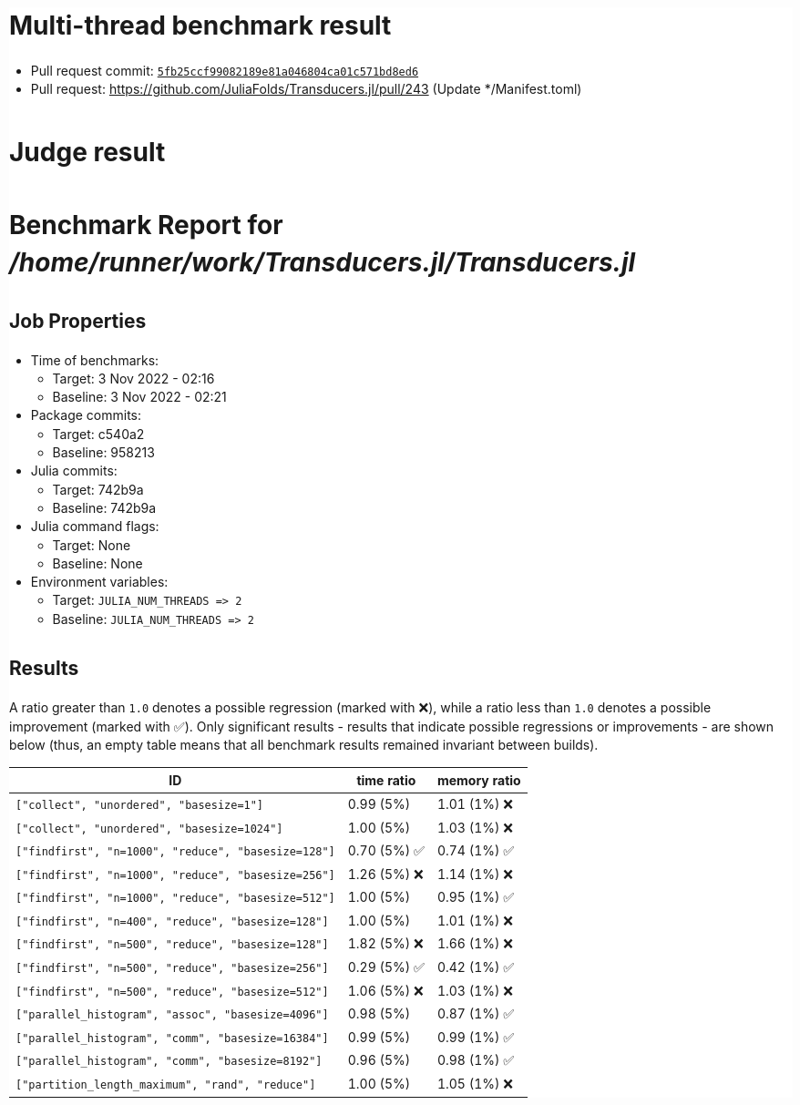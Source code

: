 # Multi-thread benchmark result

* Pull request commit: [`5fb25ccf99082189e81a046804ca01c571bd8ed6`](https://github.com/JuliaFolds/Transducers.jl/commit/5fb25ccf99082189e81a046804ca01c571bd8ed6)
* Pull request: <https://github.com/JuliaFolds/Transducers.jl/pull/243> (Update */Manifest.toml)

# Judge result
# Benchmark Report for */home/runner/work/Transducers.jl/Transducers.jl*

## Job Properties
* Time of benchmarks:
    - Target: 3 Nov 2022 - 02:16
    - Baseline: 3 Nov 2022 - 02:21
* Package commits:
    - Target: c540a2
    - Baseline: 958213
* Julia commits:
    - Target: 742b9a
    - Baseline: 742b9a
* Julia command flags:
    - Target: None
    - Baseline: None
* Environment variables:
    - Target: `JULIA_NUM_THREADS => 2`
    - Baseline: `JULIA_NUM_THREADS => 2`

## Results
A ratio greater than `1.0` denotes a possible regression (marked with :x:), while a ratio less
than `1.0` denotes a possible improvement (marked with :white_check_mark:). Only significant results - results
that indicate possible regressions or improvements - are shown below (thus, an empty table means that all
benchmark results remained invariant between builds).

| ID                                                  | time ratio                   | memory ratio                 |
|-----------------------------------------------------|------------------------------|------------------------------|
| `["collect", "unordered", "basesize=1"]`            |                   0.99 (5%)  |                1.01 (1%) :x: |
| `["collect", "unordered", "basesize=1024"]`         |                   1.00 (5%)  |                1.03 (1%) :x: |
| `["findfirst", "n=1000", "reduce", "basesize=128"]` | 0.70 (5%) :white_check_mark: | 0.74 (1%) :white_check_mark: |
| `["findfirst", "n=1000", "reduce", "basesize=256"]` |                1.26 (5%) :x: |                1.14 (1%) :x: |
| `["findfirst", "n=1000", "reduce", "basesize=512"]` |                   1.00 (5%)  | 0.95 (1%) :white_check_mark: |
| `["findfirst", "n=400", "reduce", "basesize=128"]`  |                   1.00 (5%)  |                1.01 (1%) :x: |
| `["findfirst", "n=500", "reduce", "basesize=128"]`  |                1.82 (5%) :x: |                1.66 (1%) :x: |
| `["findfirst", "n=500", "reduce", "basesize=256"]`  | 0.29 (5%) :white_check_mark: | 0.42 (1%) :white_check_mark: |
| `["findfirst", "n=500", "reduce", "basesize=512"]`  |                1.06 (5%) :x: |                1.03 (1%) :x: |
| `["parallel_histogram", "assoc", "basesize=4096"]`  |                   0.98 (5%)  | 0.87 (1%) :white_check_mark: |
| `["parallel_histogram", "comm", "basesize=16384"]`  |                   0.99 (5%)  | 0.99 (1%) :white_check_mark: |
| `["parallel_histogram", "comm", "basesize=8192"]`   |                   0.96 (5%)  | 0.98 (1%) :white_check_mark: |
| `["partition_length_maximum", "rand", "reduce"]`    |                   1.00 (5%)  |                1.05 (1%) :x: |